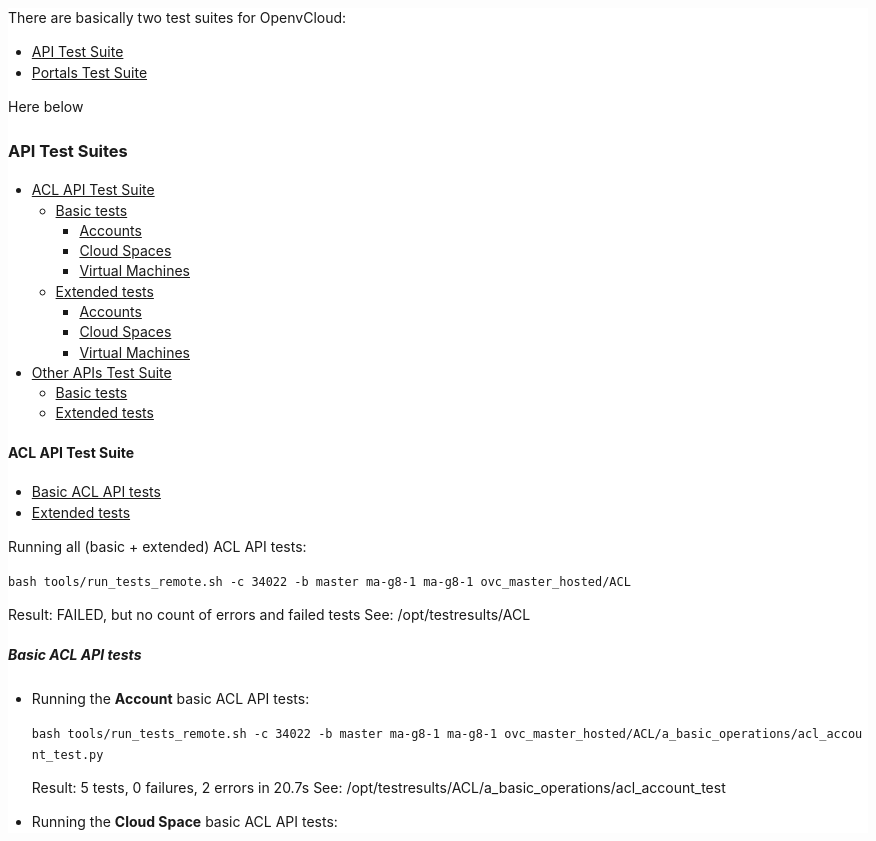 
There are basically two test suites for OpenvCloud:

- [API Test Suite](#api)
- [Portals Test Suite](#portals)

Here below

<a id="api"></a>
### API Test Suites

- [ACL API Test Suite](#acl-apis)
  - [Basic tests](#acl-basic)
    - [Accounts](#account-basic)
    - [Cloud Spaces](#cloudspace-basic)
    - [Virtual Machines](#vm-basic)
  - [Extended tests](#acl-extended)
    - [Accounts](#account-extended)
    - [Cloud Spaces](#cloudspace-extended)
    - [Virtual Machines](#vm-extended)
- [Other APIs Test Suite](#other-apis)
  - [Basic tests](#other-basic)
  - [Extended tests](#other-extended)


<a id="acl-apis"></a>
#### ACL API Test Suite

- [Basic ACL API tests](#acl-basic)
- [Extended tests](#acl-extended)

Running all (basic + extended) ACL API tests:

```
bash tools/run_tests_remote.sh -c 34022 -b master ma-g8-1 ma-g8-1 ovc_master_hosted/ACL
```

Result: FAILED, but no count of errors and failed tests
See: /opt/testresults/ACL


<a id="acl-basic"></a>
##### Basic ACL API tests

<a id="account-basic"></a>
- Running the **Account** basic ACL API tests:

  ```
  bash tools/run_tests_remote.sh -c 34022 -b master ma-g8-1 ma-g8-1 ovc_master_hosted/ACL/a_basic_operations/acl_account_test.py
  ```

  Result: 5 tests, 0 failures, 2 errors in 20.7s
  See: /opt/testresults/ACL/a_basic_operations/acl_account_test


<a id="cloudspace-basic"></a>
- Running the **Cloud Space** basic ACL API tests:
